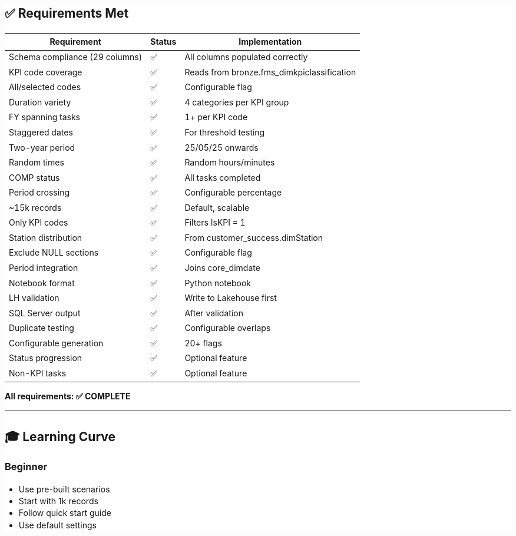 
## ✅ Requirements Met

| Requirement | Status | Implementation |
|-------------|--------|----------------|
| Schema compliance (29 columns) | ✅ | All columns populated correctly |
| KPI code coverage | ✅ | Reads from bronze.fms_dimkpiclassification |
| All/selected codes | ✅ | Configurable flag |
| Duration variety | ✅ | 4 categories per KPI group |
| FY spanning tasks | ✅ | 1+ per KPI code |
| Staggered dates | ✅ | For threshold testing |
| Two-year period | ✅ | 25/05/25 onwards |
| Random times | ✅ | Random hours/minutes |
| COMP status | ✅ | All tasks completed |
| Period crossing | ✅ | Configurable percentage |
| ~15k records | ✅ | Default, scalable |
| Only KPI codes | ✅ | Filters IsKPI = 1 |
| Station distribution | ✅ | From customer_success.dimStation |
| Exclude NULL sections | ✅ | Configurable flag |
| Period integration | ✅ | Joins core_dimdate |
| Notebook format | ✅ | Python notebook |
| LH validation | ✅ | Write to Lakehouse first |
| SQL Server output | ✅ | After validation |
| Duplicate testing | ✅ | Configurable overlaps |
| Configurable generation | ✅ | 20+ flags |
| Status progression | ✅ | Optional feature |
| Non-KPI tasks | ✅ | Optional feature |

**All requirements: ✅ COMPLETE**

---

## 🎓 Learning Curve

### Beginner
- Use pre-built scenarios
- Start with 1k records
- Follow quick start guide
- Use default settings
